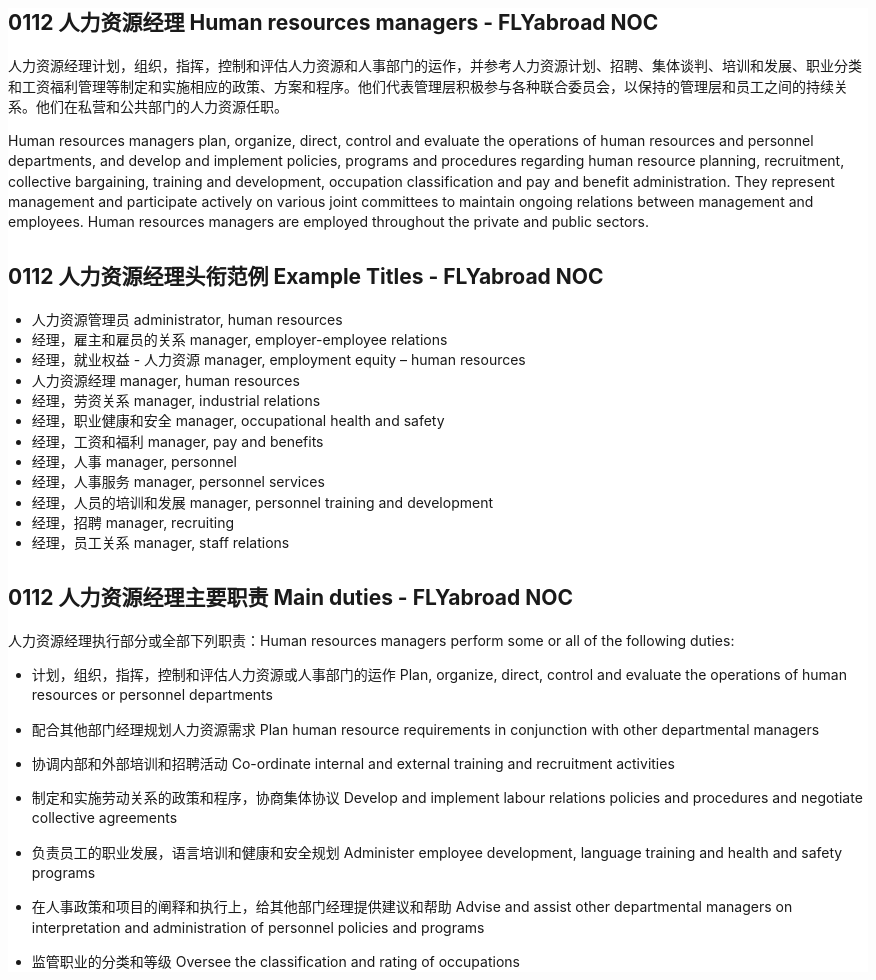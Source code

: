 ## 0112 人力资源经理 Human resources managers  - FLYabroad NOC

人力资源经理计划，组织，指挥，控制和评估人力资源和人事部门的运作，并参考人力资源计划、招聘、集体谈判、培训和发展、职业分类和工资福利管理等制定和实施相应的政策、方案和程序。他们代表管理层积极参与各种联合委员会，以保持的管理层和员工之间的持续关系。他们在私营和公共部门的人力资源任职。

Human resources managers plan, organize, direct, control and evaluate the operations of human resources and personnel departments, and develop and implement policies, programs and procedures regarding human resource planning, recruitment, collective bargaining, training and development, occupation classification and pay and benefit administration. They represent management and participate actively on various joint committees to maintain ongoing relations between management and employees. Human resources managers are employed throughout the private and public sectors.

## 0112 人力资源经理头衔范例 Example Titles - FLYabroad NOC

* 人力资源管理员 administrator, human resources
* 经理，雇主和雇员的关系 manager, employer-employee relations
* 经理，就业权益 - 人力资源 manager, employment equity – human resources
* 人力资源经理 manager, human resources
* 经理，劳资关系 manager, industrial relations
* 经理，职业健康和安全 manager, occupational health and safety
* 经理，工资和福利 manager, pay and benefits
* 经理，人事 manager, personnel
* 经理，人事服务 manager, personnel services
* 经理，人员的培训和发展 manager, personnel training and development
* 经理，招聘 manager, recruiting
* 经理，员工关系 manager, staff relations

## 0112 人力资源经理主要职责 Main duties - FLYabroad NOC

人力资源经理执行部分或全部下列职责：Human resources managers perform some or all of the following duties:

* 计划，组织，指挥，控制和评估人力资源或人事部门的运作
Plan, organize, direct, control and evaluate the operations of human resources or personnel departments

* 配合其他部门经理规划人力资源需求
Plan human resource requirements in conjunction with other departmental managers

* 协调内部和外部培训和招聘活动
Co-ordinate internal and external training and recruitment activities

* 制定和实施劳动关系的政策和程序，协商集体协议
Develop and implement labour relations policies and procedures and negotiate collective agreements

* 负责员工的职业发展，语言培训和健康和安全规划
Administer employee development, language training and health and safety programs

* 在人事政策和项目的阐释和执行上，给其他部门经理提供建议和帮助
Advise and assist other departmental managers on interpretation and administration of personnel policies and programs

* 监管职业的分类和等级
Oversee the classification and rating of occupations
